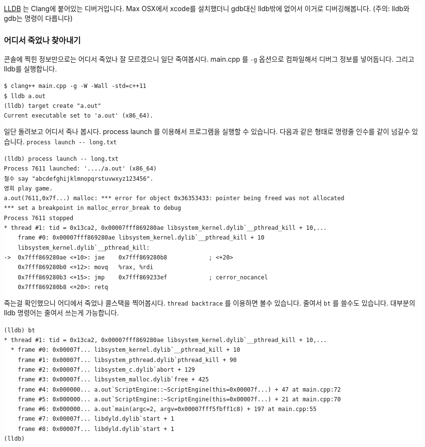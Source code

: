 [LLDB](https://en.wikipedia.org/wiki/LLDB_%28debugger%29) 는 Clang에
붙어있는 디버거입니다. Max OSX에서 xcode를 설치했더니 gdb대신 lldb밖에
없어서 이거로 디버깅해봅니다. (주의: lldb와 gdb는 명령이 다릅니다)

### 어디서 죽었나 찾아내기

콘솔에 찍힌 정보만으로는 어디서 죽었나 잘 모르겠으니 일단 죽여봅시다.
main.cpp 를 `-g` 옵션으로 컴파일해서 디버그 정보를 넣어둡니다. 그리고
lldb를 실행합니다.

```
$ clang++ main.cpp -g -W -Wall -std=c++11
$ lldb a.out
(lldb) target create "a.out"
Current executable set to 'a.out' (x86_64).
```

일단 돌려보고 어디서 죽나 봅시다. process launch 를 이용해서 프로그램을
실행할 수 있습니다. 다음과 같은 형태로 명령줄 인수를 같이 넘길수
있습니다. `process launch -- long.txt`

```
(lldb) process launch -- long.txt
Process 7611 launched: '..../a.out' (x86_64)
철수 say "abcdefghijklmnopqrstuvwxyz123456".
영희 play game.
a.out(7611,0x7f...) malloc: *** error for object 0x36353433: pointer being freed was not allocated
*** set a breakpoint in malloc_error_break to debug
Process 7611 stopped
* thread #1: tid = 0x13ca2, 0x00007fff869280ae libsystem_kernel.dylib`__pthread_kill + 10,...
    frame #0: 0x00007fff869280ae libsystem_kernel.dylib`__pthread_kill + 10
    libsystem_kernel.dylib`__pthread_kill:
->  0x7fff869280ae <+10>: jae    0x7fff869280b8            ; <+20>
    0x7fff869280b0 <+12>: movq   %rax, %rdi
    0x7fff869280b3 <+15>: jmp    0x7fff869233ef            ; cerror_nocancel
    0x7fff869280b8 <+20>: retq
```

죽는걸 확인했으니 어디에서 죽었나 콜스택을 찍어봅시다.
`thread backtrace` 를 이용하면 볼수 있습니다. 줄여서 `bt` 를 쓸수도
있습니다. 대부분의 lldb 명령어는 줄여서 쓰는게 가능합니다.

```
(lldb) bt
* thread #1: tid = 0x13ca2, 0x00007fff869280ae libsystem_kernel.dylib`__pthread_kill + 10,...
  * frame #0: 0x00007f... libsystem_kernel.dylib`__pthread_kill + 10
    frame #1: 0x00007f... libsystem_pthread.dylib`pthread_kill + 90
    frame #2: 0x00007f... libsystem_c.dylib`abort + 129
    frame #3: 0x00007f... libsystem_malloc.dylib`free + 425
    frame #4: 0x000000... a.out`ScriptEngine::~ScriptEngine(this=0x00007f...) + 47 at main.cpp:72
    frame #5: 0x000000... a.out`ScriptEngine::~ScriptEngine(this=0x00007f...) + 21 at main.cpp:70
    frame #6: 0x000000... a.out`main(argc=2, argv=0x00007fff5fbff1c8) + 197 at main.cpp:55
    frame #7: 0x00007f... libdyld.dylib`start + 1
    frame #8: 0x00007f... libdyld.dylib`start + 1
(lldb)
```
